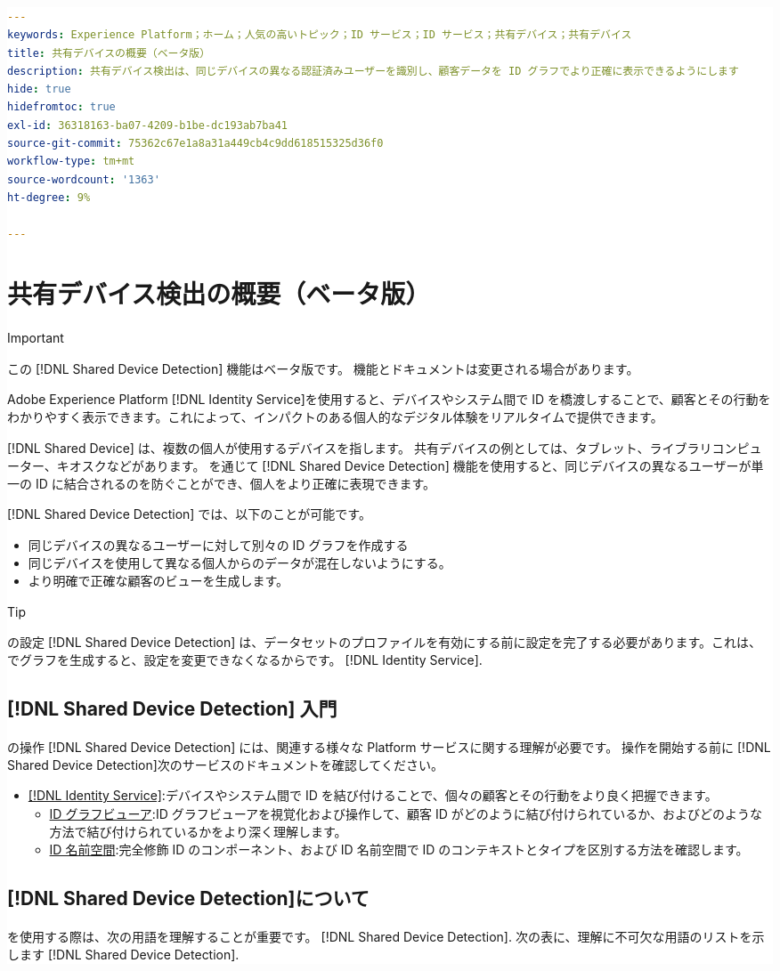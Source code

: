 ```yaml
---
keywords: Experience Platform；ホーム；人気の高いトピック；ID サービス；ID サービス；共有デバイス；共有デバイス
title: 共有デバイスの概要（ベータ版）
description: 共有デバイス検出は、同じデバイスの異なる認証済みユーザーを識別し、顧客データを ID グラフでより正確に表示できるようにします
hide: true
hidefromtoc: true
exl-id: 36318163-ba07-4209-b1be-dc193ab7ba41
source-git-commit: 75362c67e1a8a31a449cb4c9dd618515325d36f0
workflow-type: tm+mt
source-wordcount: '1363'
ht-degree: 9%

---
```


# 共有デバイス検出の概要（ベータ版）

>[!IMPORTANT]
>
>この [!DNL Shared Device Detection] 機能はベータ版です。 機能とドキュメントは変更される場合があります。

Adobe Experience Platform [!DNL Identity Service]を使用すると、デバイスやシステム間で ID を橋渡しすることで、顧客とその行動をわかりやすく表示できます。これによって、インパクトのある個人的なデジタル体験をリアルタイムで提供できます。

[!DNL Shared Device] は、複数の個人が使用するデバイスを指します。 共有デバイスの例としては、タブレット、ライブラリコンピューター、キオスクなどがあります。 を通じて [!DNL Shared Device Detection] 機能を使用すると、同じデバイスの異なるユーザーが単一の ID に結合されるのを防ぐことができ、個人をより正確に表現できます。

[!DNL Shared Device Detection] では、以下のことが可能です。

* 同じデバイスの異なるユーザーに対して別々の ID グラフを作成する
* 同じデバイスを使用して異なる個人からのデータが混在しないようにする。
* より明確で正確な顧客のビューを生成します。

>[!TIP]
>
>の設定 [!DNL Shared Device Detection] は、データセットのプロファイルを有効にする前に設定を完了する必要があります。これは、でグラフを生成すると、設定を変更できなくなるからです。 [!DNL Identity Service].

## [!DNL Shared Device Detection] 入門

の操作 [!DNL Shared Device Detection] には、関連する様々な Platform サービスに関する理解が必要です。 操作を開始する前に [!DNL Shared Device Detection]次のサービスのドキュメントを確認してください。

* [[!DNL Identity Service]](../home.md):デバイスやシステム間で ID を結び付けることで、個々の顧客とその行動をより良く把握できます。
   * [ID グラフビューア](./identity-graph-viewer.md):ID グラフビューアを視覚化および操作して、顧客 ID がどのように結び付けられているか、およびどのような方法で結び付けられているかをより深く理解します。
   * [ID 名前空間](../namespaces.md):完全修飾 ID のコンポーネント、および ID 名前空間で ID のコンテキストとタイプを区別する方法を確認します。

## [!DNL Shared Device Detection]について 

を使用する際は、次の用語を理解することが重要です。
[!DNL Shared Device Detection]. 次の表に、理解に不可欠な用語のリストを示します [!DNL Shared Device Detection].
